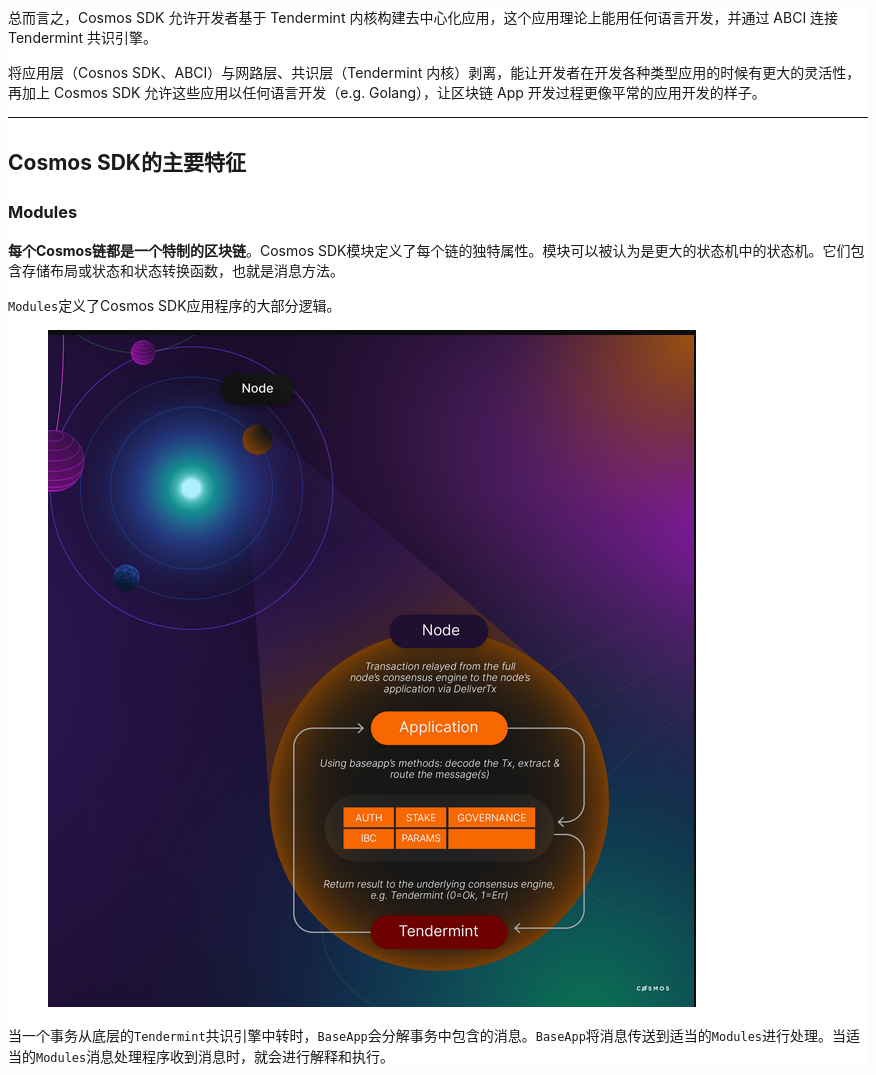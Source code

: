 总而言之，Cosmos SDK 允许开发者基于 Tendermint 内核构建去中心化应用，这个应用理论上能用任何语言开发，并通过 ABCI 连接 Tendermint 共识引擎。

将应用层（Cosnos SDK、ABCI）与网路层、共识层（Tendermint 内核）剥离，能让开发者在开发各种类型应用的时候有更大的灵活性，再加上 Cosmos SDK 允许这些应用以任何语言开发（e.g. Golang），让区块链 App 开发过程更像平常的应用开发的样子。

***

## Cosmos SDK的主要特征

### Modules

**每个Cosmos链都是一个特制的区块链**。Cosmos SDK模块定义了每个链的独特属性。模块可以被认为是更大的状态机中的状态机。它们包含存储布局或状态和状态转换函数，也就是消息方法。

`Modules`定义了Cosmos SDK应用程序的大部分逻辑。

<figure><img src="../../.gitbook/assets/image (12).png" alt=""><figcaption></figcaption></figure>

当一个事务从底层的`Tendermint`共识引擎中转时，`BaseApp`会分解事务中包含的消息。`BaseApp`将消息传送到适当的`Modules`进行处理。当适当的`Modules`消息处理程序收到消息时，就会进行解释和执行。
